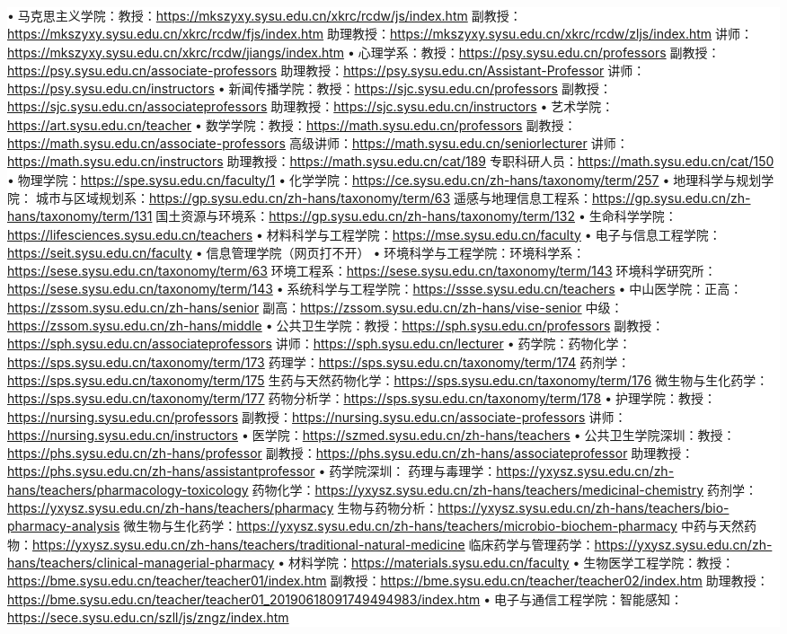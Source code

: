 •	马克思主义学院：教授：https://mkszyxy.sysu.edu.cn/xkrc/rcdw/js/index.htm
副教授：https://mkszyxy.sysu.edu.cn/xkrc/rcdw/fjs/index.htm
助理教授：https://mkszyxy.sysu.edu.cn/xkrc/rcdw/zljs/index.htm
讲师：https://mkszyxy.sysu.edu.cn/xkrc/rcdw/jiangs/index.htm
•	心理学系：教授：https://psy.sysu.edu.cn/professors
副教授：https://psy.sysu.edu.cn/associate-professors
助理教授：https://psy.sysu.edu.cn/Assistant-Professor
讲师：https://psy.sysu.edu.cn/instructors
•	新闻传播学院：教授：https://sjc.sysu.edu.cn/professors
副教授：https://sjc.sysu.edu.cn/associateprofessors
助理教授：https://sjc.sysu.edu.cn/instructors
•	艺术学院：https://art.sysu.edu.cn/teacher
•	数学学院：教授：https://math.sysu.edu.cn/professors
副教授：https://math.sysu.edu.cn/associate-professors
高级讲师：https://math.sysu.edu.cn/seniorlecturer
讲师：https://math.sysu.edu.cn/instructors
助理教授：https://math.sysu.edu.cn/cat/189
专职科研人员：https://math.sysu.edu.cn/cat/150
•	物理学院：https://spe.sysu.edu.cn/faculty/1
•	化学学院：https://ce.sysu.edu.cn/zh-hans/taxonomy/term/257
•	地理科学与规划学院：
城市与区域规划系：https://gp.sysu.edu.cn/zh-hans/taxonomy/term/63
遥感与地理信息工程系：https://gp.sysu.edu.cn/zh-hans/taxonomy/term/131
国土资源与环境系：https://gp.sysu.edu.cn/zh-hans/taxonomy/term/132
•	生命科学学院：https://lifesciences.sysu.edu.cn/teachers
•	材料科学与工程学院：https://mse.sysu.edu.cn/faculty
•	电子与信息工程学院：https://seit.sysu.edu.cn/faculty
•	信息管理学院（网页打不开）
•	环境科学与工程学院：环境科学系：https://sese.sysu.edu.cn/taxonomy/term/63
环境工程系：https://sese.sysu.edu.cn/taxonomy/term/143
环境科学研究所：https://sese.sysu.edu.cn/taxonomy/term/143
•	系统科学与工程学院：https://ssse.sysu.edu.cn/teachers
•	中山医学院：正高：https://zssom.sysu.edu.cn/zh-hans/senior
副高：https://zssom.sysu.edu.cn/zh-hans/vise-senior
中级：https://zssom.sysu.edu.cn/zh-hans/middle
•	公共卫生学院：教授：https://sph.sysu.edu.cn/professors
副教授：https://sph.sysu.edu.cn/associateprofessors
讲师：https://sph.sysu.edu.cn/lecturer
•	药学院：药物化学：https://sps.sysu.edu.cn/taxonomy/term/173
药理学：https://sps.sysu.edu.cn/taxonomy/term/174
药剂学：https://sps.sysu.edu.cn/taxonomy/term/175
生药与天然药物化学：https://sps.sysu.edu.cn/taxonomy/term/176
微生物与生化药学：https://sps.sysu.edu.cn/taxonomy/term/177
药物分析学：https://sps.sysu.edu.cn/taxonomy/term/178
•	护理学院：教授：https://nursing.sysu.edu.cn/professors
副教授：https://nursing.sysu.edu.cn/associate-professors
讲师：https://nursing.sysu.edu.cn/instructors
•	医学院：https://szmed.sysu.edu.cn/zh-hans/teachers
•	公共卫生学院深圳：教授：https://phs.sysu.edu.cn/zh-hans/professor
副教授：https://phs.sysu.edu.cn/zh-hans/associateprofessor
助理教授：https://phs.sysu.edu.cn/zh-hans/assistantprofessor
•	药学院深圳：
药理与毒理学：https://yxysz.sysu.edu.cn/zh-hans/teachers/pharmacology-toxicology
药物化学：https://yxysz.sysu.edu.cn/zh-hans/teachers/medicinal-chemistry
药剂学：https://yxysz.sysu.edu.cn/zh-hans/teachers/pharmacy
生物与药物分析：https://yxysz.sysu.edu.cn/zh-hans/teachers/bio-pharmacy-analysis
微生物与生化药学：https://yxysz.sysu.edu.cn/zh-hans/teachers/microbio-biochem-pharmacy
中药与天然药物：https://yxysz.sysu.edu.cn/zh-hans/teachers/traditional-natural-medicine
临床药学与管理药学：https://yxysz.sysu.edu.cn/zh-hans/teachers/clinical-managerial-pharmacy
•	材料学院：https://materials.sysu.edu.cn/faculty
•	生物医学工程学院：教授：https://bme.sysu.edu.cn/teacher/teacher01/index.htm
副教授：https://bme.sysu.edu.cn/teacher/teacher02/index.htm
助理教授：https://bme.sysu.edu.cn/teacher/teacher01_20190618091749494983/index.htm
•	电子与通信工程学院：智能感知：https://sece.sysu.edu.cn/szll/js/zngz/index.htm
